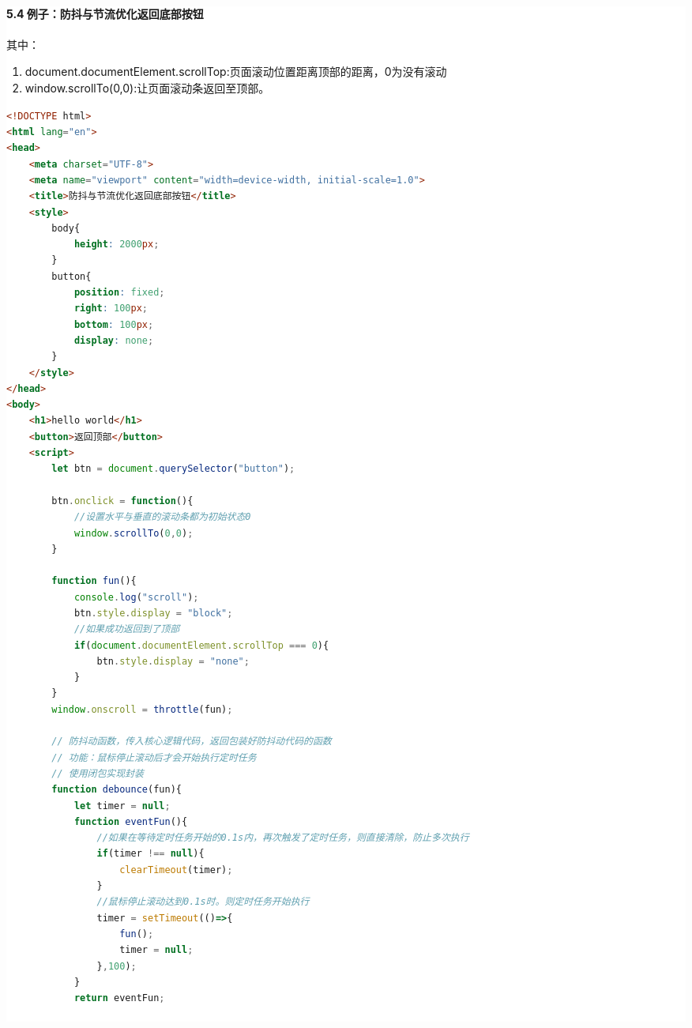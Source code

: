 #### 5.4 例子：防抖与节流优化返回底部按钮

其中：

1. document.documentElement.scrollTop:页面滚动位置距离顶部的距离，0为没有滚动
2. window.scrollTo(0,0):让页面滚动条返回至顶部。

~~~html
<!DOCTYPE html>
<html lang="en">
<head>
    <meta charset="UTF-8">
    <meta name="viewport" content="width=device-width, initial-scale=1.0">
    <title>防抖与节流优化返回底部按钮</title>
    <style>
        body{
            height: 2000px;
        }
        button{
            position: fixed;
            right: 100px;
            bottom: 100px;
            display: none;
        }
    </style>
</head>
<body>
    <h1>hello world</h1>
    <button>返回顶部</button>
    <script>
        let btn = document.querySelector("button");

        btn.onclick = function(){
            //设置水平与垂直的滚动条都为初始状态0
            window.scrollTo(0,0);
        }

        function fun(){
            console.log("scroll");
            btn.style.display = "block";
            //如果成功返回到了顶部
            if(document.documentElement.scrollTop === 0){
                btn.style.display = "none";
            }
        }
        window.onscroll = throttle(fun);

        // 防抖动函数，传入核心逻辑代码，返回包装好防抖动代码的函数
        // 功能：鼠标停止滚动后才会开始执行定时任务
        // 使用闭包实现封装
        function debounce(fun){
            let timer = null;
            function eventFun(){
                //如果在等待定时任务开始的0.1s内，再次触发了定时任务，则直接清除，防止多次执行
                if(timer !== null){
                    clearTimeout(timer);
                }
                //鼠标停止滚动达到0.1s时。则定时任务开始执行
                timer = setTimeout(()=>{
                    fun();
                    timer = null;
                },100);
            }
            return eventFun;
            
~~~